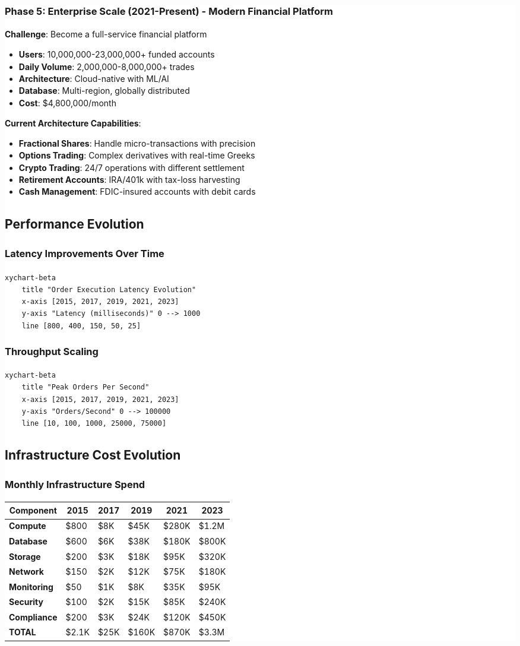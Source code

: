 ### Phase 5: Enterprise Scale (2021-Present) - Modern Financial Platform

**Challenge**: Become a full-service financial platform
- **Users**: 10,000,000-23,000,000+ funded accounts
- **Daily Volume**: 2,000,000-8,000,000+ trades
- **Architecture**: Cloud-native with ML/AI
- **Database**: Multi-region, globally distributed
- **Cost**: $4,800,000/month

**Current Architecture Capabilities**:
- **Fractional Shares**: Handle micro-transactions with precision
- **Options Trading**: Complex derivatives with real-time Greeks
- **Crypto Trading**: 24/7 operations with different settlement
- **Retirement Accounts**: IRA/401k with tax-loss harvesting
- **Cash Management**: FDIC-insured accounts with debit cards

## Performance Evolution

### Latency Improvements Over Time

```mermaid
xychart-beta
    title "Order Execution Latency Evolution"
    x-axis [2015, 2017, 2019, 2021, 2023]
    y-axis "Latency (milliseconds)" 0 --> 1000
    line [800, 400, 150, 50, 25]
```

### Throughput Scaling

```mermaid
xychart-beta
    title "Peak Orders Per Second"
    x-axis [2015, 2017, 2019, 2021, 2023]
    y-axis "Orders/Second" 0 --> 100000
    line [10, 100, 1000, 25000, 75000]
```

## Infrastructure Cost Evolution

### Monthly Infrastructure Spend

| Component | 2015 | 2017 | 2019 | 2021 | 2023 |
|-----------|------|------|------|------|------|
| **Compute** | $800 | $8K | $45K | $280K | $1.2M |
| **Database** | $600 | $6K | $38K | $180K | $800K |
| **Storage** | $200 | $3K | $18K | $95K | $320K |
| **Network** | $150 | $2K | $12K | $75K | $180K |
| **Monitoring** | $50 | $1K | $8K | $35K | $95K |
| **Security** | $100 | $2K | $15K | $85K | $240K |
| **Compliance** | $200 | $3K | $24K | $120K | $450K |
| **TOTAL** | $2.1K | $25K | $160K | $870K | $3.3M |
